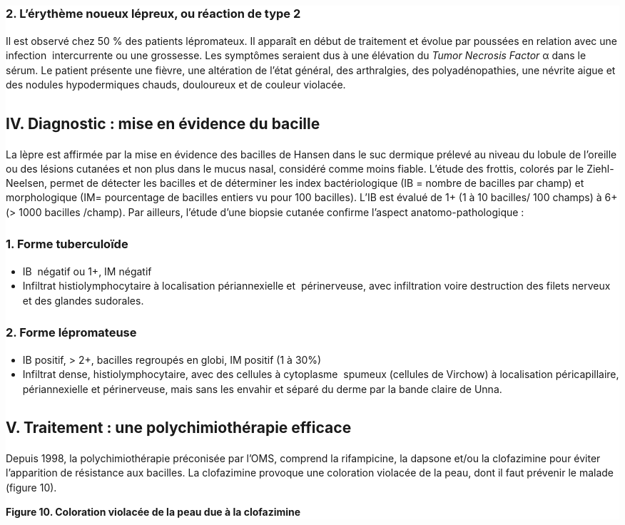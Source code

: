 ### **2. L’érythème noueux lépreux**, ou réaction de type 2

Il est observé chez 50 % des patients lépromateux. Il apparaît en début de traitement et évolue par poussées en relation avec une infection  intercurrente ou une grossesse. Les symptômes seraient dus à une élévation du _Tumor Necrosis Factor_ α dans le sérum. Le patient présente une fièvre, une altération de l’état général, des arthralgies, des polyadénopathies, une névrite aigue et des nodules hypodermiques chauds, douloureux et de couleur violacée.

## IV. Diagnostic : mise en évidence du bacille

La lèpre est affirmée par la mise en évidence des bacilles de Hansen dans le suc dermique prélevé au niveau du lobule de l’oreille ou des lésions cutanées et non plus dans le mucus nasal, considéré comme moins fiable. L’étude des frottis, colorés par le Ziehl-Neelsen, permet de détecter les bacilles et de déterminer les index bactériologique (IB = nombre de bacilles par champ) et morphologique (IM= pourcentage de bacilles entiers vu pour 100 bacilles). L’IB est évalué de 1+ (1 à 10 bacilles/ 100 champs) à 6+ (> 1000 bacilles /champ). Par ailleurs, l’étude d’une biopsie cutanée confirme l’aspect anatomo-pathologique :

### 1. Forme tuberculoïde

*   IB  négatif ou 1+, IM négatif
*   Infiltrat histiolymphocytaire à localisation périannexielle et  périnerveuse, avec infiltration voire destruction des filets nerveux et des glandes sudorales.

### 2. Forme lépromateuse

*   IB positif, > 2+, bacilles regroupés en globi, IM positif (1 à 30%)
*   Infiltrat dense, histiolymphocytaire, avec des cellules à cytoplasme  spumeux (cellules de Virchow) à localisation péricapillaire, périannexielle et périnerveuse, mais sans les envahir et séparé du derme par la bande claire de Unna. 

## V. Traitement : une polychimiothérapie efficace

Depuis 1998, la polychimiothérapie préconisée par l’OMS, comprend la rifampicine, la dapsone et/ou la clofazimine pour éviter l’apparition de résistance aux bacilles. La clofazimine provoque une coloration violacée de la peau, dont il faut prévenir le malade (figure 10).

**Figure 10. Coloration violacée de la peau due à la clofazimine**

